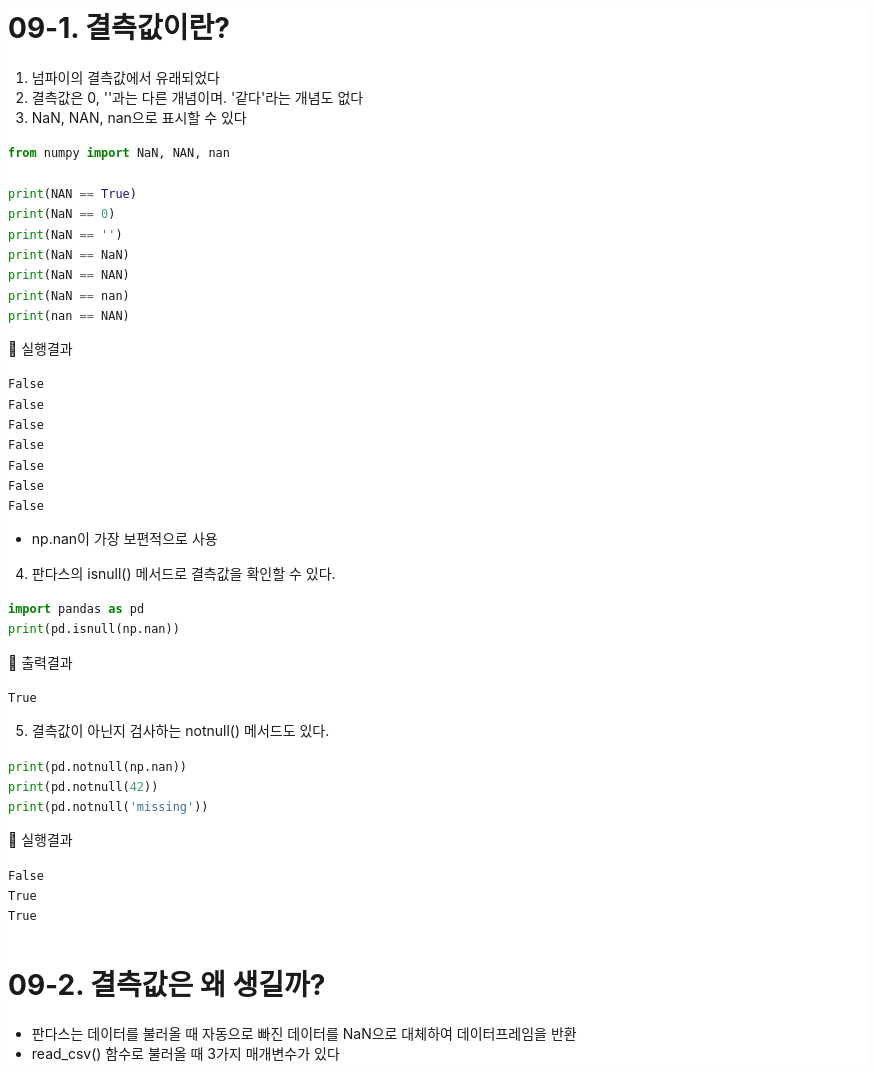 # 09-1. 결측값이란?
1. 넘파이의 결측값에서 유래되었다
2. 결측값은 0, ''과는 다른 개념이며. '같다'라는 개념도 없다
3. NaN, NAN, nan으로 표시할 수 있다
```python
from numpy import NaN, NAN, nan

print(NAN == True)
print(NaN == 0)
print(NaN == '')
print(NaN == NaN)
print(NaN == NAN)
print(NaN == nan)
print(nan == NAN)
```
📝 실행결과
```
False
False
False
False
False
False
False
```
* np.nan이 가장 보편적으로 사용

4. 판다스의 isnull() 메서드로 결측값을 확인할 수 있다.
```python
import pandas as pd
print(pd.isnull(np.nan))
```
📝 출력결과
```
True
```

5. 결측값이 아닌지 검사하는 notnull() 메서드도 있다.
```python
print(pd.notnull(np.nan))
print(pd.notnull(42))
print(pd.notnull('missing'))
```
📝 실행결과
```
False
True
True
```

# 09-2. 결측값은 왜 생길까?
* 판다스는 데이터를 불러올 때 자동으로 빠진 데이터를 NaN으로 대체하여 데이터프레임을 반환
* read_csv() 함수로 불러올 때 3가지 매개변수가 있다

